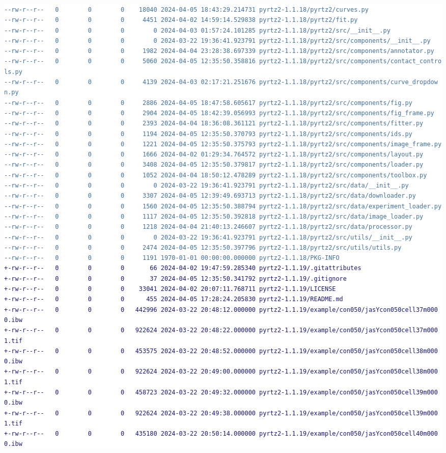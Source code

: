 ```diff
--rw-r--r--   0        0        0    18040 2024-04-05 18:43:29.214731 pyrtz2-1.1.18/pyrtz2/curves.py
--rw-r--r--   0        0        0     4451 2024-04-02 14:59:14.529838 pyrtz2-1.1.18/pyrtz2/fit.py
--rw-r--r--   0        0        0        0 2024-04-03 01:57:24.101285 pyrtz2-1.1.18/pyrtz2/src/__init__.py
--rw-r--r--   0        0        0        0 2024-03-22 19:36:41.923791 pyrtz2-1.1.18/pyrtz2/src/components/__init__.py
--rw-r--r--   0        0        0     1982 2024-04-04 23:28:38.697339 pyrtz2-1.1.18/pyrtz2/src/components/annotator.py
--rw-r--r--   0        0        0     5060 2024-04-05 12:35:50.358816 pyrtz2-1.1.18/pyrtz2/src/components/contact_controls.py
--rw-r--r--   0        0        0     4139 2024-04-03 02:17:21.251676 pyrtz2-1.1.18/pyrtz2/src/components/curve_dropdown.py
--rw-r--r--   0        0        0     2886 2024-04-05 18:47:58.605617 pyrtz2-1.1.18/pyrtz2/src/components/fig.py
--rw-r--r--   0        0        0     2904 2024-04-05 18:42:39.056993 pyrtz2-1.1.18/pyrtz2/src/components/fig_frame.py
--rw-r--r--   0        0        0     2393 2024-04-04 18:36:08.361121 pyrtz2-1.1.18/pyrtz2/src/components/fitter.py
--rw-r--r--   0        0        0     1194 2024-04-05 12:35:50.370793 pyrtz2-1.1.18/pyrtz2/src/components/ids.py
--rw-r--r--   0        0        0     1221 2024-04-05 12:35:50.375793 pyrtz2-1.1.18/pyrtz2/src/components/image_frame.py
--rw-r--r--   0        0        0     1666 2024-04-02 01:29:34.764572 pyrtz2-1.1.18/pyrtz2/src/components/layout.py
--rw-r--r--   0        0        0     3408 2024-04-05 12:35:50.379817 pyrtz2-1.1.18/pyrtz2/src/components/loader.py
--rw-r--r--   0        0        0     1052 2024-04-04 18:50:12.478289 pyrtz2-1.1.18/pyrtz2/src/components/toolbox.py
--rw-r--r--   0        0        0        0 2024-03-22 19:36:41.923791 pyrtz2-1.1.18/pyrtz2/src/data/__init__.py
--rw-r--r--   0        0        0     3307 2024-04-05 12:39:49.693713 pyrtz2-1.1.18/pyrtz2/src/data/downloader.py
--rw-r--r--   0        0        0     1560 2024-04-05 12:35:50.388794 pyrtz2-1.1.18/pyrtz2/src/data/experiment_loader.py
--rw-r--r--   0        0        0     1117 2024-04-05 12:35:50.392818 pyrtz2-1.1.18/pyrtz2/src/data/image_loader.py
--rw-r--r--   0        0        0     1218 2024-04-04 21:40:13.246607 pyrtz2-1.1.18/pyrtz2/src/data/processor.py
--rw-r--r--   0        0        0        0 2024-03-22 19:36:41.923791 pyrtz2-1.1.18/pyrtz2/src/utils/__init__.py
--rw-r--r--   0        0        0     2474 2024-04-05 12:35:50.397796 pyrtz2-1.1.18/pyrtz2/src/utils/utils.py
--rw-r--r--   0        0        0     1191 1970-01-01 00:00:00.000000 pyrtz2-1.1.18/PKG-INFO
+-rw-r--r--   0        0        0       66 2024-04-02 19:47:59.285340 pyrtz2-1.1.19/.gitattributes
+-rw-r--r--   0        0        0       37 2024-04-05 12:35:50.341792 pyrtz2-1.1.19/.gitignore
+-rw-r--r--   0        0        0    33041 2024-04-02 20:07:11.768711 pyrtz2-1.1.19/LICENSE
+-rw-r--r--   0        0        0      455 2024-04-05 17:28:24.205830 pyrtz2-1.1.19/README.md
+-rw-r--r--   0        0        0   442996 2024-03-22 20:48:12.000000 pyrtz2-1.1.19/example/con050/jasYcon050cell37m0000.ibw
+-rw-r--r--   0        0        0   922624 2024-03-22 20:48:22.000000 pyrtz2-1.1.19/example/con050/jasYcon050cell37m0001.tif
+-rw-r--r--   0        0        0   453575 2024-03-22 20:48:52.000000 pyrtz2-1.1.19/example/con050/jasYcon050cell38m0000.ibw
+-rw-r--r--   0        0        0   922624 2024-03-22 20:49:00.000000 pyrtz2-1.1.19/example/con050/jasYcon050cell38m0001.tif
+-rw-r--r--   0        0        0   458723 2024-03-22 20:49:32.000000 pyrtz2-1.1.19/example/con050/jasYcon050cell39m0000.ibw
+-rw-r--r--   0        0        0   922624 2024-03-22 20:49:38.000000 pyrtz2-1.1.19/example/con050/jasYcon050cell39m0001.tif
+-rw-r--r--   0        0        0   435180 2024-03-22 20:50:14.000000 pyrtz2-1.1.19/example/con050/jasYcon050cell40m0000.ibw
```